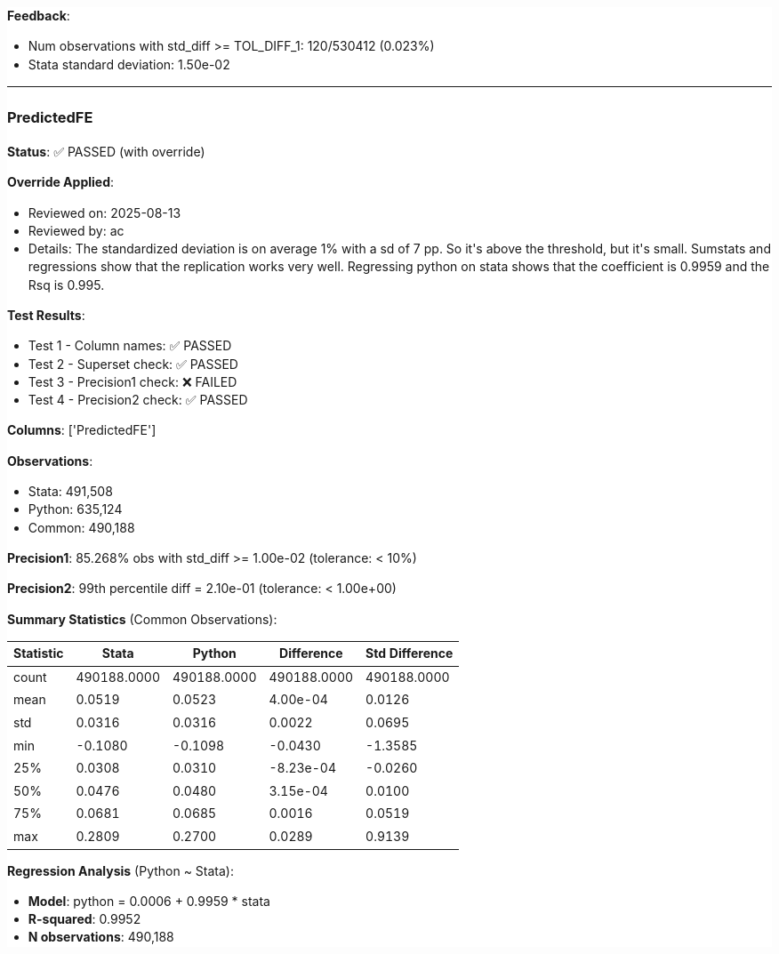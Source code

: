 **Feedback**:
- Num observations with std_diff >= TOL_DIFF_1: 120/530412 (0.023%)
- Stata standard deviation: 1.50e-02

---

### PredictedFE

**Status**: ✅ PASSED (with override)

**Override Applied**:
- Reviewed on: 2025-08-13
- Reviewed by: ac
- Details: The standardized deviation is on average 1% with a sd of 7 pp. So it's above the threshold, but it's small. Sumstats and regressions show that the replication works very well. Regressing python on stata shows that the coefficient is 0.9959 and the Rsq is 0.995.

**Test Results**:
- Test 1 - Column names: ✅ PASSED
- Test 2 - Superset check: ✅ PASSED
- Test 3 - Precision1 check: ❌ FAILED
- Test 4 - Precision2 check: ✅ PASSED

**Columns**: ['PredictedFE']

**Observations**:
- Stata:  491,508
- Python: 635,124
- Common: 490,188

**Precision1**: 85.268% obs with std_diff >= 1.00e-02 (tolerance: < 10%)

**Precision2**: 99th percentile diff = 2.10e-01 (tolerance: < 1.00e+00)

**Summary Statistics** (Common Observations):

| Statistic  |          Stata |         Python |     Difference | Std Difference |
|------------|----------------|----------------|----------------|----------------|
| count      |    490188.0000 |    490188.0000 |    490188.0000 |    490188.0000 |
| mean       |         0.0519 |         0.0523 |       4.00e-04 |         0.0126 |
| std        |         0.0316 |         0.0316 |         0.0022 |         0.0695 |
| min        |        -0.1080 |        -0.1098 |        -0.0430 |        -1.3585 |
| 25%        |         0.0308 |         0.0310 |      -8.23e-04 |        -0.0260 |
| 50%        |         0.0476 |         0.0480 |       3.15e-04 |         0.0100 |
| 75%        |         0.0681 |         0.0685 |         0.0016 |         0.0519 |
| max        |         0.2809 |         0.2700 |         0.0289 |         0.9139 |

**Regression Analysis** (Python ~ Stata):

- **Model**: python = 0.0006 + 0.9959 * stata
- **R-squared**: 0.9952
- **N observations**: 490,188
